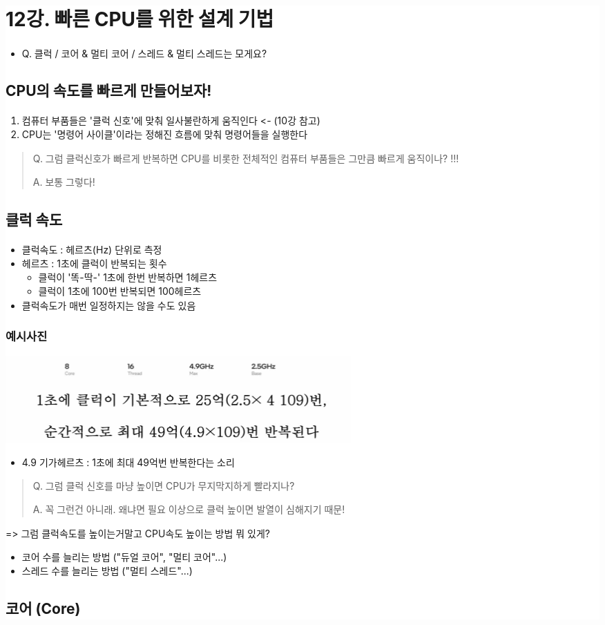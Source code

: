 # 12강. 빠른 CPU를 위한 설계 기법

- Q. 클럭 / 코어 & 멀티 코어 / 스레드 & 멀티 스레드는 모게요?

## CPU의 속도를 빠르게 만들어보자!

1. 컴퓨터 부품들은 '클럭 신호'에 맞춰 일사불란하게 움직인다 <- (10강 참고)
2. CPU는 '명령어 사이클'이라는 정해진 흐름에 맞춰 명령어들을 실행한다

> Q. 그럼 클럭신호가 빠르게 반복하면 CPU를 비롯한 전체적인 컴퓨터 부품들은 그만큼 빠르게 움직이나? !!!
>
> A. 보통 그렇다!

## 클럭 속도

- 클럭속도 : 헤르츠(Hz) 단위로 측정
- 헤르츠 : 1초에 클럭이 반복되는 횟수
    - 클럭이 '똑-딱-' 1초에 한번 반복하면 1헤르츠
    - 클럭이 1초에 100번 반복되면 100헤르츠
- 클럭속도가 매번 일정하지는 않을 수도 있음

### 예시사진

<img alt="img_58.png" src="img/img_58.png" width="500"/>

- 4.9 기가헤르츠 : 1초에 최대 49억번 반복한다는 소리

> Q. 그럼 클럭 신호를 마냥 높이면 CPU가 무지막지하게 빨라지나?
>
> A. 꼭 그런건 아니래. 왜냐면 필요 이상으로 클럭 높이면 발열이 심해지기 때문!

=> 그럼 클럭속도를 높이는거말고 CPU속도 높이는 방법 뭐 있게?

- 코어 수를 늘리는 방법 ("듀얼 코어", "멀티 코어"...)
- 스레드 수를 늘리는 방법 ("멀티 스레드"...)

## 코어 (Core)
